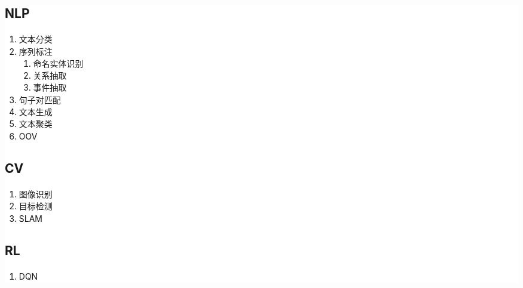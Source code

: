     
## NLP
1. 文本分类
2. 序列标注
    1. 命名实体识别
    2. 关系抽取
    3. 事件抽取
3. 句子对匹配
4. 文本生成
5. 文本聚类
6. OOV
    
## CV
1. 图像识别
2. 目标检测
3. SLAM
    
## RL
1. DQN
    
    
    
    
    
    
    
    
    
    
    
    
    